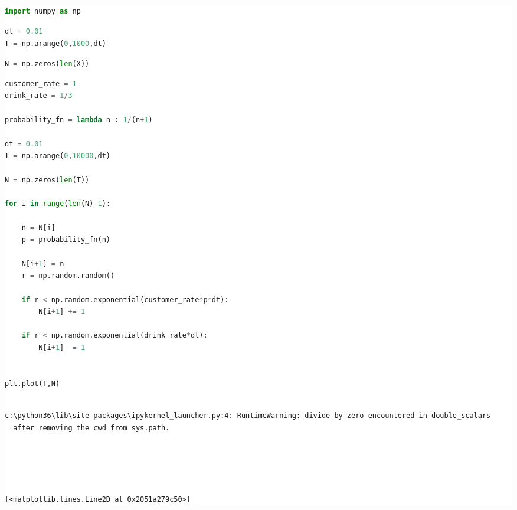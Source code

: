 
```python
import numpy as np
```


```python
dt = 0.01
T = np.arange(0,1000,dt)
```


```python
N = np.zeros(len(X))
```


```python
customer_rate = 1
drink_rate = 1/3

probability_fn = lambda n : 1/(n+1)

dt = 0.01
T = np.arange(0,10000,dt)

N = np.zeros(len(T))

for i in range(len(N)-1):
    
    n = N[i]
    p = probability_fn(n)
    
    N[i+1] = n
    r = np.random.random()
    
    if r < np.random.exponential(customer_rate*p*dt):
        N[i+1] += 1
        
    if r < np.random.exponential(drink_rate*dt):
        N[i+1] -= 1
    
    
plt.plot(T,N)
    
```

    c:\python36\lib\site-packages\ipykernel_launcher.py:4: RuntimeWarning: divide by zero encountered in double_scalars
      after removing the cwd from sys.path.
    




    [<matplotlib.lines.Line2D at 0x2051a279c50>]



